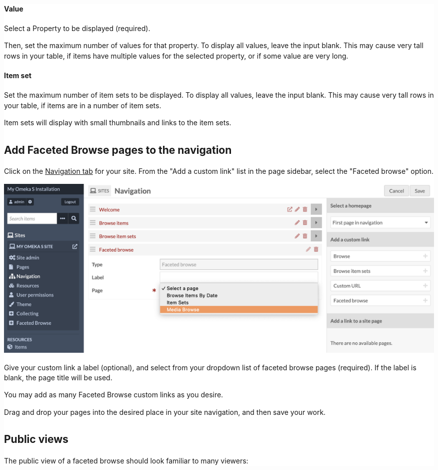 #### **Value**

Select a Property to be displayed (required). 

Then, set the maximum number of values for that property. To display all values, leave the input blank. This may cause very tall rows in your table, if items have multiple values for the selected property, or if some value are very long. 

#### **Item set**

Set the maximum number of item sets to be displayed. To display all values, leave the input blank. This may cause very tall rows in your table, if items are in a number of item sets. 

Item sets will display with small thumbnails and links to the item sets. 

## Add Faceted Browse pages to the navigation

Click on the [Navigation tab](../sites/site_navigation.md) for your site. From the "Add a custom link" list in the page sidebar, select the "Faceted browse" option.

![The navigation screen showing the Faceted Browse page addition dropdown open to see available pages](modulesfiles/FacetedBrowse_AddPageNav.png)

Give your custom link a label (optional), and select from your dropdown list of faceted browse pages (required). If the label is blank, the page title will be used.

You may add as many Faceted Browse custom links as you desire.

Drag and drop your pages into the desired place in your site navigation, and then save your work.

## Public views

The public view of a faceted browse should look familiar to many viewers:
